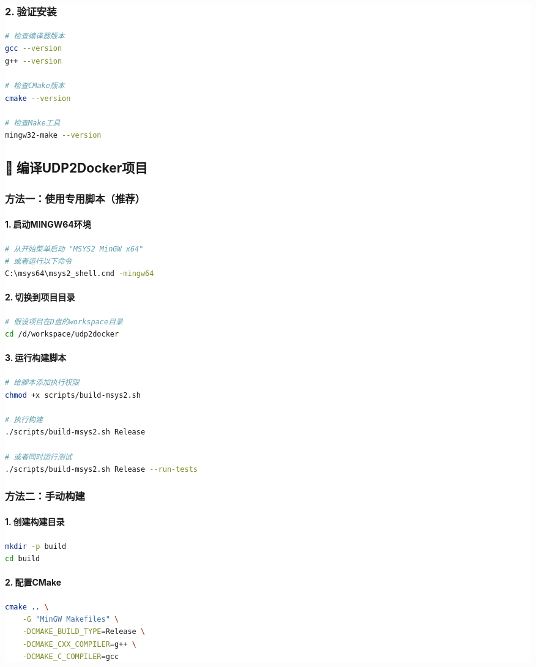 ### 2. 验证安装
```bash
# 检查编译器版本
gcc --version
g++ --version

# 检查CMake版本
cmake --version

# 检查Make工具
mingw32-make --version
```

## 🚀 编译UDP2Docker项目

### 方法一：使用专用脚本（推荐）

#### 1. 启动MINGW64环境
```bash
# 从开始菜单启动 "MSYS2 MinGW x64"
# 或者运行以下命令
C:\msys64\msys2_shell.cmd -mingw64
```

#### 2. 切换到项目目录
```bash
# 假设项目在D盘的workspace目录
cd /d/workspace/udp2docker
```

#### 3. 运行构建脚本
```bash
# 给脚本添加执行权限
chmod +x scripts/build-msys2.sh

# 执行构建
./scripts/build-msys2.sh Release

# 或者同时运行测试
./scripts/build-msys2.sh Release --run-tests
```

### 方法二：手动构建

#### 1. 创建构建目录
```bash
mkdir -p build
cd build
```

#### 2. 配置CMake
```bash
cmake .. \
    -G "MinGW Makefiles" \
    -DCMAKE_BUILD_TYPE=Release \
    -DCMAKE_CXX_COMPILER=g++ \
    -DCMAKE_C_COMPILER=gcc
```
